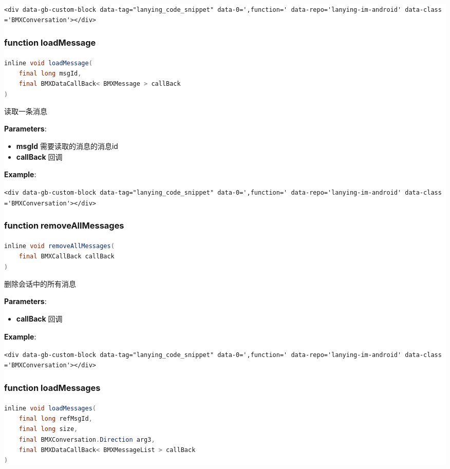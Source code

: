 ```
<div data-gb-custom-block data-tag="lanying_code_snippet" data-0=',function=' data-repo='lanying-im-android' data-class='BMXConversation'></div>
```

### function loadMessage

```java
inline void loadMessage(
    final long msgId,
    final BMXDataCallBack< BMXMessage > callBack
)
```

读取一条消息

**Parameters**:

* **msgId** 需要读取的消息的消息id
* **callBack** 回调

**Example**:

```
<div data-gb-custom-block data-tag="lanying_code_snippet" data-0=',function=' data-repo='lanying-im-android' data-class='BMXConversation'></div>
```

### function removeAllMessages

```java
inline void removeAllMessages(
    final BMXCallBack callBack
)
```

删除会话中的所有消息

**Parameters**:

* **callBack** 回调

**Example**:

```
<div data-gb-custom-block data-tag="lanying_code_snippet" data-0=',function=' data-repo='lanying-im-android' data-class='BMXConversation'></div>
```

### function loadMessages

```java
inline void loadMessages(
    final long refMsgId,
    final long size,
    final BMXConversation.Direction arg3,
    final BMXDataCallBack< BMXMessageList > callBack
)
```
